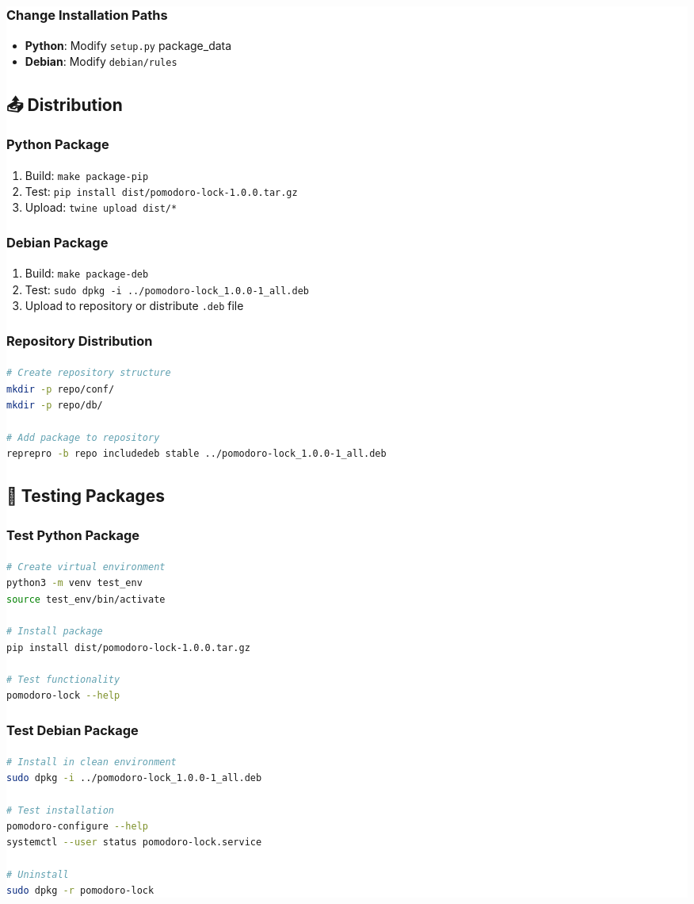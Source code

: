 ### **Change Installation Paths**
- **Python**: Modify `setup.py` package_data
- **Debian**: Modify `debian/rules`

## 📤 **Distribution**

### **Python Package**
1. Build: `make package-pip`
2. Test: `pip install dist/pomodoro-lock-1.0.0.tar.gz`
3. Upload: `twine upload dist/*`

### **Debian Package**
1. Build: `make package-deb`
2. Test: `sudo dpkg -i ../pomodoro-lock_1.0.0-1_all.deb`
3. Upload to repository or distribute `.deb` file

### **Repository Distribution**
```bash
# Create repository structure
mkdir -p repo/conf/
mkdir -p repo/db/

# Add package to repository
reprepro -b repo includedeb stable ../pomodoro-lock_1.0.0-1_all.deb
```

## 🧪 **Testing Packages**

### **Test Python Package**
```bash
# Create virtual environment
python3 -m venv test_env
source test_env/bin/activate

# Install package
pip install dist/pomodoro-lock-1.0.0.tar.gz

# Test functionality
pomodoro-lock --help
```

### **Test Debian Package**
```bash
# Install in clean environment
sudo dpkg -i ../pomodoro-lock_1.0.0-1_all.deb

# Test installation
pomodoro-configure --help
systemctl --user status pomodoro-lock.service

# Uninstall
sudo dpkg -r pomodoro-lock
```
